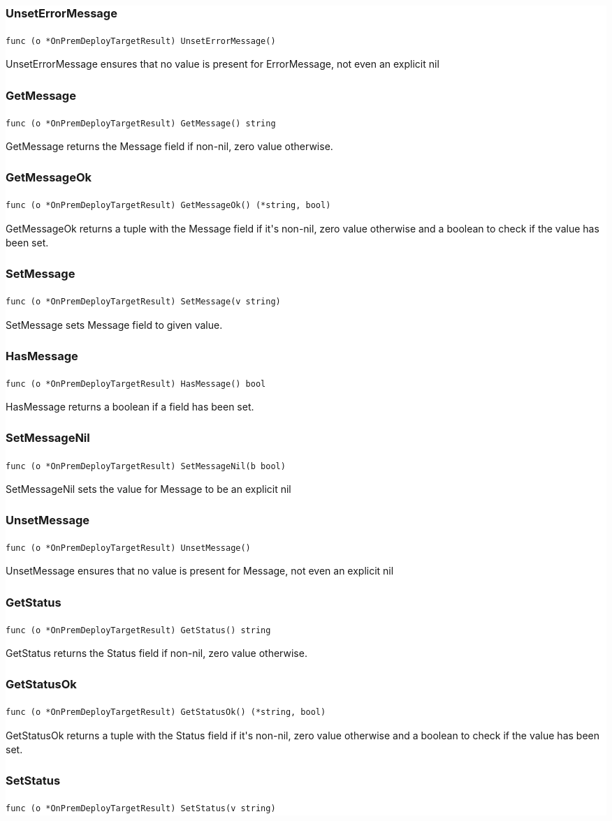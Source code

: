 ### UnsetErrorMessage
`func (o *OnPremDeployTargetResult) UnsetErrorMessage()`

UnsetErrorMessage ensures that no value is present for ErrorMessage, not even an explicit nil
### GetMessage

`func (o *OnPremDeployTargetResult) GetMessage() string`

GetMessage returns the Message field if non-nil, zero value otherwise.

### GetMessageOk

`func (o *OnPremDeployTargetResult) GetMessageOk() (*string, bool)`

GetMessageOk returns a tuple with the Message field if it's non-nil, zero value otherwise
and a boolean to check if the value has been set.

### SetMessage

`func (o *OnPremDeployTargetResult) SetMessage(v string)`

SetMessage sets Message field to given value.

### HasMessage

`func (o *OnPremDeployTargetResult) HasMessage() bool`

HasMessage returns a boolean if a field has been set.

### SetMessageNil

`func (o *OnPremDeployTargetResult) SetMessageNil(b bool)`

 SetMessageNil sets the value for Message to be an explicit nil

### UnsetMessage
`func (o *OnPremDeployTargetResult) UnsetMessage()`

UnsetMessage ensures that no value is present for Message, not even an explicit nil
### GetStatus

`func (o *OnPremDeployTargetResult) GetStatus() string`

GetStatus returns the Status field if non-nil, zero value otherwise.

### GetStatusOk

`func (o *OnPremDeployTargetResult) GetStatusOk() (*string, bool)`

GetStatusOk returns a tuple with the Status field if it's non-nil, zero value otherwise
and a boolean to check if the value has been set.

### SetStatus

`func (o *OnPremDeployTargetResult) SetStatus(v string)`
